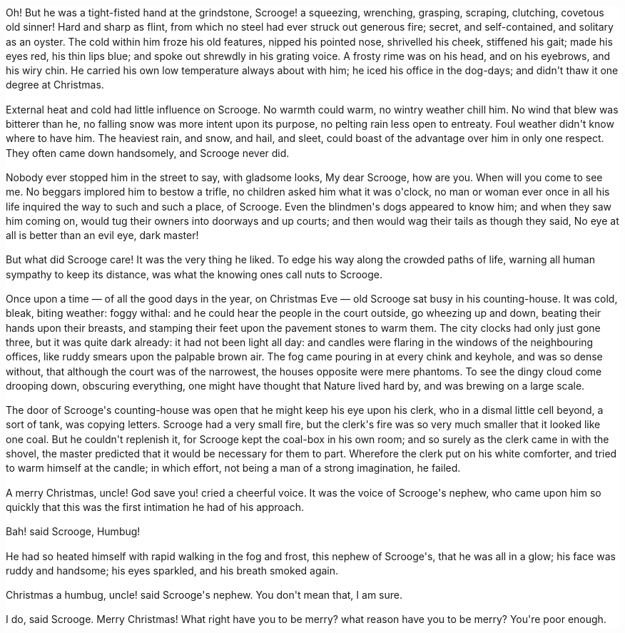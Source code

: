 Oh! But he was a tight-fisted hand at the grindstone, Scrooge! a squeezing, wrenching, grasping, scraping, clutching, covetous old sinner! Hard and sharp as flint, from which no steel had ever struck out generous fire; secret, and self-contained, and solitary as an oyster. The cold within him froze his old features, nipped his pointed nose, shrivelled his cheek, stiffened his gait; made his eyes red, his thin lips blue; and spoke out shrewdly in his grating voice. A frosty rime was on his head, and on his eyebrows, and his wiry chin. He  carried his own low temperature always about with him; he iced his office in the dog-days; and didn't thaw it one degree at Christmas.

External heat and cold had little influence on Scrooge. No warmth could warm, no wintry weather chill him. No wind that blew was bitterer than he, no falling snow was more intent upon its purpose, no pelting rain less open to entreaty. Foul weather didn't know where to have him. The heaviest rain, and snow, and hail, and sleet, could boast of the advantage over him in only one respect. They often came down handsomely, and Scrooge never did.

Nobody ever stopped him in the street to say, with gladsome looks, My dear Scrooge, how are you. When will you come to see me. No beggars implored him to bestow a trifle, no children asked him what it was o'clock, no man or woman ever once in all his life inquired the way to such and such a place, of Scrooge. Even the blindmen's dogs appeared to know him; and when they saw him coming on, would tug their owners into doorways  and up courts; and then would wag their tails as though they said, No eye at all is better than an evil eye, dark master! 

But what did Scrooge care! It was the very thing he liked. To edge his way along the crowded paths of life, warning all human sympathy to keep its distance, was what the knowing ones call nuts to Scrooge.

Once upon a time — of all the good days in the year, on Christmas Eve — old Scrooge sat busy in his counting-house. It was cold, bleak, biting weather: foggy withal: and he could hear the people in the court outside, go wheezing up and down, beating their hands upon their breasts, and stamping their feet upon the pavement stones to warm them. The city clocks had only just gone three, but it was quite dark already: it had not been light all day: and candles were flaring in the windows of the neighbouring offices, like ruddy smears upon the palpable brown air. The fog came pouring in at every chink and keyhole, and was so dense without, that although the court was of the  narrowest, the houses opposite were mere phantoms. To see the dingy cloud come drooping down, obscuring everything, one might have thought that Nature lived hard by, and was brewing on a large scale.

The door of Scrooge's counting-house was open that he might keep his eye upon his clerk, who in a dismal little cell beyond, a sort of tank, was copying letters. Scrooge had a very small fire, but the clerk's fire was so very much smaller that it looked like one coal. But he couldn't replenish it, for Scrooge kept the coal-box in his own room; and so surely as the clerk came in with the shovel, the master predicted that it would be necessary for them to part. Wherefore the clerk put on his white comforter, and tried to warm himself at the candle; in which effort, not being a man of a strong imagination, he failed. 

A merry Christmas, uncle! God save you! cried a cheerful voice. It was the voice of Scrooge's nephew, who came upon him so quickly that this was the first intimation he had of his approach. 

Bah! said Scrooge, Humbug!

He had so heated himself with rapid walking in the fog and frost, this nephew of Scrooge's, that he was all in a glow; his face was ruddy and handsome; his eyes sparkled, and his breath smoked again. 

Christmas a humbug, uncle! said Scrooge's nephew. You don't mean that, I am sure.

I do, said Scrooge. Merry Christmas! What right have you to be merry? what reason have you to be merry? You're poor enough.
